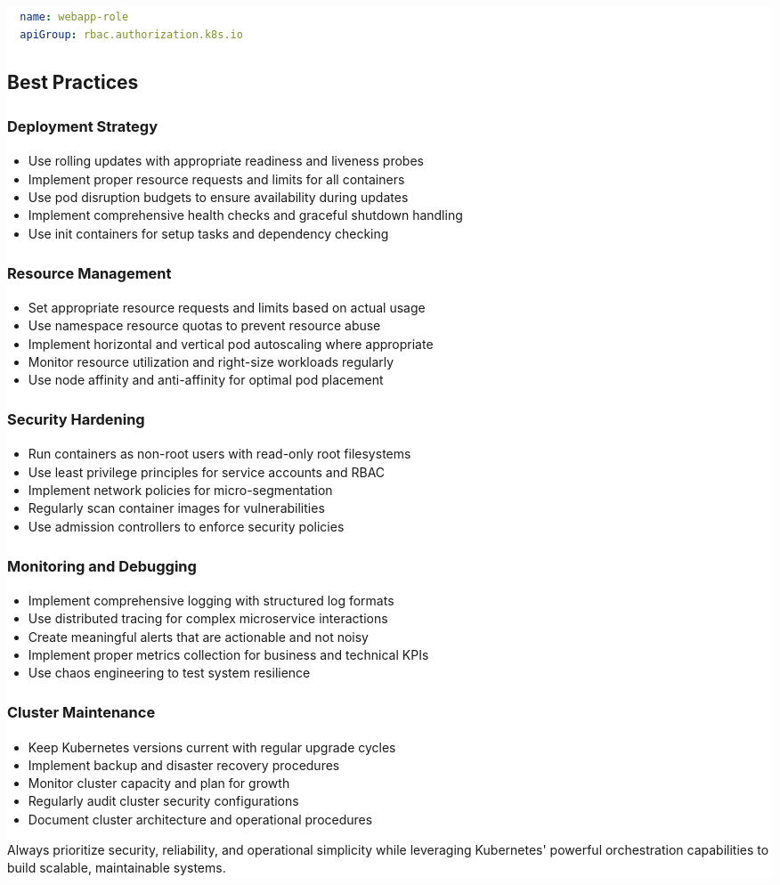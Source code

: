 ```yaml
  name: webapp-role
  apiGroup: rbac.authorization.k8s.io
```

## Best Practices

### Deployment Strategy
- Use rolling updates with appropriate readiness and liveness probes
- Implement proper resource requests and limits for all containers
- Use pod disruption budgets to ensure availability during updates
- Implement comprehensive health checks and graceful shutdown handling
- Use init containers for setup tasks and dependency checking

### Resource Management
- Set appropriate resource requests and limits based on actual usage
- Use namespace resource quotas to prevent resource abuse
- Implement horizontal and vertical pod autoscaling where appropriate
- Monitor resource utilization and right-size workloads regularly
- Use node affinity and anti-affinity for optimal pod placement

### Security Hardening
- Run containers as non-root users with read-only root filesystems
- Use least privilege principles for service accounts and RBAC
- Implement network policies for micro-segmentation
- Regularly scan container images for vulnerabilities
- Use admission controllers to enforce security policies

### Monitoring and Debugging
- Implement comprehensive logging with structured log formats
- Use distributed tracing for complex microservice interactions
- Create meaningful alerts that are actionable and not noisy
- Implement proper metrics collection for business and technical KPIs
- Use chaos engineering to test system resilience

### Cluster Maintenance
- Keep Kubernetes versions current with regular upgrade cycles
- Implement backup and disaster recovery procedures
- Monitor cluster capacity and plan for growth
- Regularly audit cluster security configurations
- Document cluster architecture and operational procedures

Always prioritize security, reliability, and operational simplicity while leveraging Kubernetes' powerful orchestration capabilities to build scalable, maintainable systems.